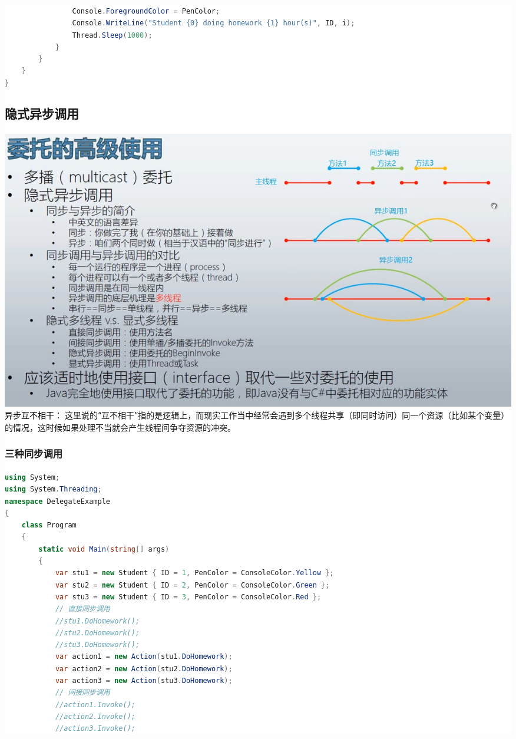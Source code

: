 ```csharp
                Console.ForegroundColor = PenColor;
                Console.WriteLine("Student {0} doing homework {1} hour(s)", ID, i);
                Thread.Sleep(1000);
            }
        }
    }
}
```

## 隐式异步调用

![1538890142227-18d66bc2-c8ad-4083-bcf0-7dbd82bb5d75.png](./assets/019委托/1538890142227-18d66bc2-c8ad-4083-bcf0-7dbd82bb5d75-089965.png)
<font style="color:#000000;background-color:#FFFFFF;">异步互不相干：</font>
这里说的“互不相干”指的是逻辑上，而现实工作当中经常会遇到多个线程共享（即同时访问）同一个资源（比如某个变量）的情况，这时候如果处理不当就会产生线程间争夺资源的冲突。

### 三种同步调用

```csharp
using System;
using System.Threading;
namespace DelegateExample
{
    class Program
    {
        static void Main(string[] args)
        {
            var stu1 = new Student { ID = 1, PenColor = ConsoleColor.Yellow };
            var stu2 = new Student { ID = 2, PenColor = ConsoleColor.Green };
            var stu3 = new Student { ID = 3, PenColor = ConsoleColor.Red };
            // 直接同步调用
            //stu1.DoHomework();
            //stu2.DoHomework();
            //stu3.DoHomework();
            var action1 = new Action(stu1.DoHomework);
            var action2 = new Action(stu2.DoHomework);
            var action3 = new Action(stu3.DoHomework);
            // 间接同步调用
            //action1.Invoke();
            //action2.Invoke();
            //action3.Invoke();
```